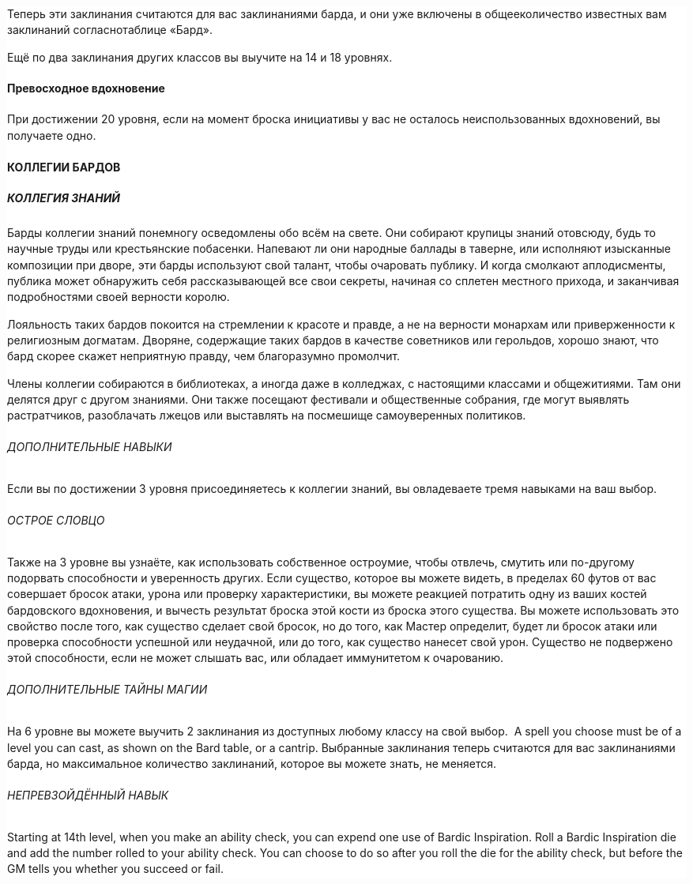 Теперь эти заклинания считаются для вас заклинаниями барда, и они уже включены в общееколичество известных вам заклинаний согласнотаблице «Бард».

Ещё по два заклинания других классов вы выучите на 14 и 18 уровнях.

#### Превосходное вдохновение

При достижении 20 уровня, если на момент броска инициативы у вас не осталось неиспользованных вдохновений, вы получаете одно.

#### КОЛЛЕГИИ БАРДОВ

##### КОЛЛЕГИЯ ЗНАНИЙ

Барды коллегии знаний понемногу осведомлены обо всём на свете. Они собирают крупицы знаний отовсюду, будь то научные труды или крестьянские побасенки. Напевают ли они народные баллады в таверне, или исполняют изысканные композиции при дворе, эти барды используют свой талант, чтобы очаровать публику. И когда смолкают аплодисменты, публика может обнаружить себя рассказывающей все свои секреты, начиная со сплетен местного прихода, и заканчивая подробностями своей верности королю.

Лояльность таких бардов покоится на стремлении к красоте и правде, а не на верности монархам или приверженности к религиозным догматам. Дворяне, содержащие таких бардов в качестве советников или герольдов, хорошо знают, что бард скорее скажет неприятную правду, чем благоразумно промолчит.

Члены коллегии собираются в библиотеках, а иногда даже в колледжах, с настоящими классами и общежитиями. Там они делятся друг с другом знаниями. Они также посещают фестивали и общественные собрания, где могут выявлять растратчиков, разоблачать лжецов или выставлять на посмешище самоуверенных политиков.

###### ДОПОЛНИТЕЛЬНЫЕ НАВЫКИ

Если вы по достижении 3 уровня присоединяетесь к коллегии знаний, вы овладеваете тремя навыками на ваш выбор.

###### ОСТРОЕ СЛОВЦО

Также на 3 уровне вы узнаёте, как использовать собственное остроумие, чтобы отвлечь, смутить или по-другому подорвать способности и уверенность других. Если существо, которое вы можете видеть, в пределах 60 футов от вас совершает бросок атаки, урона или проверку характеристики, вы можете реакцией потратить одну из ваших костей бардовского вдохновения, и вычесть результат броска этой кости из броска этого существа. Вы можете использовать это свойство после того, как существо сделает свой бросок, но до того, как Мастер определит, будет ли бросок атаки или проверка способности успешной или неудачной, или до того, как существо нанесет свой урон. Существо не подвержено этой способности, если не может слышать вас, или обладает иммунитетом к очарованию.

###### ДОПОЛНИТЕЛЬНЫЕ ТАЙНЫ МАГИИ

На 6 уровне вы можете выучить 2 заклинания из доступных любому классу на свой выбор.  A spell you choose must be of a level you can cast, as shown on the Bard table, or a cantrip. Выбранные заклинания теперь считаются для вас заклинаниями барда, но максимальное количество заклинаний, которое вы можете знать, не меняется.

###### НЕПРЕВЗОЙДЁННЫЙ НАВЫК

Starting at 14th level, when you make an ability check, you can expend one use of Bardic Inspiration. Roll a Bardic Inspiration die and add the number rolled to your ability check. You can choose to do so after you roll the die for the ability check, but before the GM tells you whether you succeed or fail.
